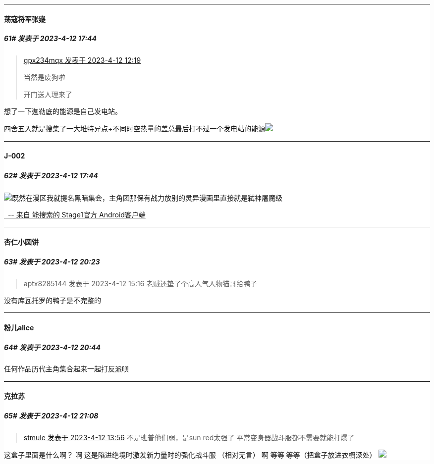 
*****

####  荡寇将军张嶷  
##### 61#       发表于 2023-4-12 17:44

<blockquote><a href="httphttps://bbs.saraba1st.com/2b/forum.php?mod=redirect&amp;goto=findpost&amp;pid=60425155&amp;ptid=2128470" target="_blank">gpx234mqx 发表于 2023-4-12 12:19</a>

当然是废狗啦

开门送人理来了</blockquote>
想了一下迦勒底的能源是自己发电站。

四舍五入就是搜集了一大堆特异点+不同时空热量的盖总最后打不过一个发电站的能源<img src="https://static.saraba1st.com/image/smiley/face2017/067.png" referrerpolicy="no-referrer">

*****

####  J-002  
##### 62#       发表于 2023-4-12 17:44

<img src="https://static.saraba1st.com/image/smiley/face2017/066.png" referrerpolicy="no-referrer">既然在漫区我就提名黑暗集会，主角团那保有战力放别的灵异漫画里直接就是弑神屠魔级

[  -- 来自 能搜索的 Stage1官方 Android客户端](https://www.coolapk.com/apk/140634)


*****

####  杏仁小圆饼  
##### 63#       发表于 2023-4-12 20:23

<blockquote>aptx8285144 发表于 2023-4-12 15:16
老贼还垫了个高人气人物猫哥给鸭子</blockquote>
没有库瓦托罗的鸭子是不完整的


*****

####  粉儿alice  
##### 64#       发表于 2023-4-12 20:44

任何作品历代主角集合起来一起打反派呗


*****

####  克拉苏  
##### 65#       发表于 2023-4-12 21:08

<blockquote><a href="httphttps://bbs.saraba1st.com/2b/forum.php?mod=redirect&amp;goto=findpost&amp;pid=60426239&amp;ptid=2128470" target="_blank">stmule 发表于 2023-4-12 13:56</a>
不是班普他们弱，是sun red太强了
平常变身器战斗服都不需要就能打爆了</blockquote>
这盒子里面是什么啊？
啊 这是陷进绝境时激发新力量时的强化战斗服
（相对无言）
啊 等等 等等（把盒子放进衣橱深处）
<img src="https://static.saraba1st.com/image/smiley/face2017/057.png" referrerpolicy="no-referrer">
